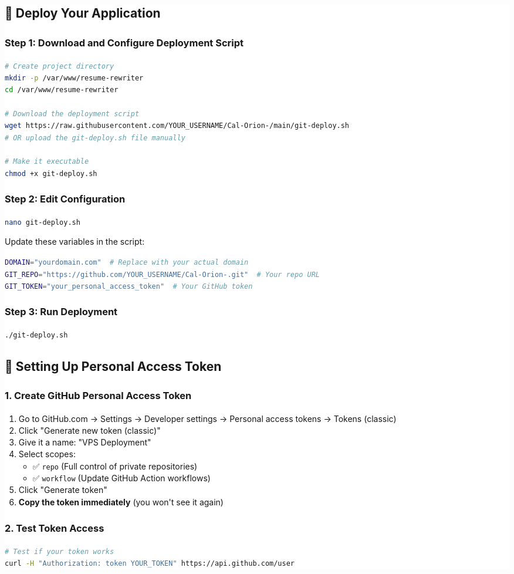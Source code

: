 ## 🚀 Deploy Your Application

### Step 1: Download and Configure Deployment Script

```bash
# Create project directory
mkdir -p /var/www/resume-rewriter
cd /var/www/resume-rewriter

# Download the deployment script
wget https://raw.githubusercontent.com/YOUR_USERNAME/Cal-Orion-/main/git-deploy.sh
# OR upload the git-deploy.sh file manually

# Make it executable
chmod +x git-deploy.sh
```

### Step 2: Edit Configuration

```bash
nano git-deploy.sh
```

Update these variables in the script:
```bash
DOMAIN="yourdomain.com"  # Replace with your actual domain
GIT_REPO="https://github.com/YOUR_USERNAME/Cal-Orion-.git"  # Your repo URL
GIT_TOKEN="your_personal_access_token"  # Your GitHub token
```

### Step 3: Run Deployment

```bash
./git-deploy.sh
```

## 🔑 Setting Up Personal Access Token

### 1. Create GitHub Personal Access Token

1. Go to GitHub.com → Settings → Developer settings → Personal access tokens → Tokens (classic)
2. Click "Generate new token (classic)"
3. Give it a name: "VPS Deployment"
4. Select scopes:
   - ✅ `repo` (Full control of private repositories)
   - ✅ `workflow` (Update GitHub Action workflows)
5. Click "Generate token"
6. **Copy the token immediately** (you won't see it again)

### 2. Test Token Access

```bash
# Test if your token works
curl -H "Authorization: token YOUR_TOKEN" https://api.github.com/user
```

